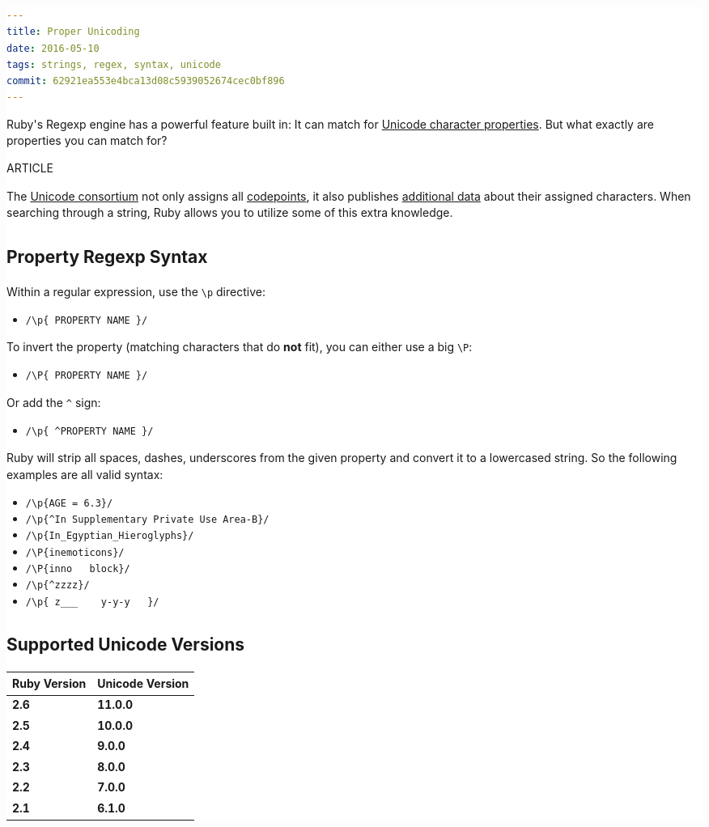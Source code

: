 ```yaml
---
title: Proper Unicoding
date: 2016-05-10
tags: strings, regex, syntax, unicode
commit: 62921ea553e4bca13d08c5939052674cec0bf896
---
```


Ruby's Regexp engine has a powerful feature built in: It can match for [Unicode character properties](https://www.unicode.org/reports/tr44/#Property_List_Table). But what exactly are properties you can match for?

ARTICLE

The [Unicode consortium](https://unicode.org/) not only assigns all [codepoints](https://en.wikipedia.org/wiki/Code_point), it also publishes [additional data](https://www.unicode.org/Public/UNIDATA/) about their assigned characters. When searching through a string, Ruby allows you to utilize some of this extra knowledge.

## Property Regexp Syntax

Within a regular expression, use the `\p` directive:

- `/\p{ PROPERTY NAME }/`

To invert the property (matching characters that do **not** fit), you can either use a big `\P`:

- `/\P{ PROPERTY NAME }/`

Or add the `^` sign:

- `/\p{ ^PROPERTY NAME }/`

Ruby will strip all spaces, dashes, underscores from the given property and convert it to a lowercased string. So the following examples are all valid syntax:

- `/\p{AGE = 6.3}/`
- `/\p{^In Supplementary Private Use Area-B}/`
- `/\p{In_Egyptian_Hieroglyphs}/`
- `/\P{inemoticons}/`
- `/\P{inno   block}/`
- `/\p{^zzzz}/`
- `/\p{ z___    y-y-y   }/`


## Supported Unicode Versions

Ruby Version | Unicode Version
-------------|----------------
**2.6**      | **11.0.0**
**2.5**      | **10.0.0**
**2.4**      | **9.0.0**
**2.3**      | **8.0.0**
**2.2**      | **7.0.0**
**2.1**      | **6.1.0**
